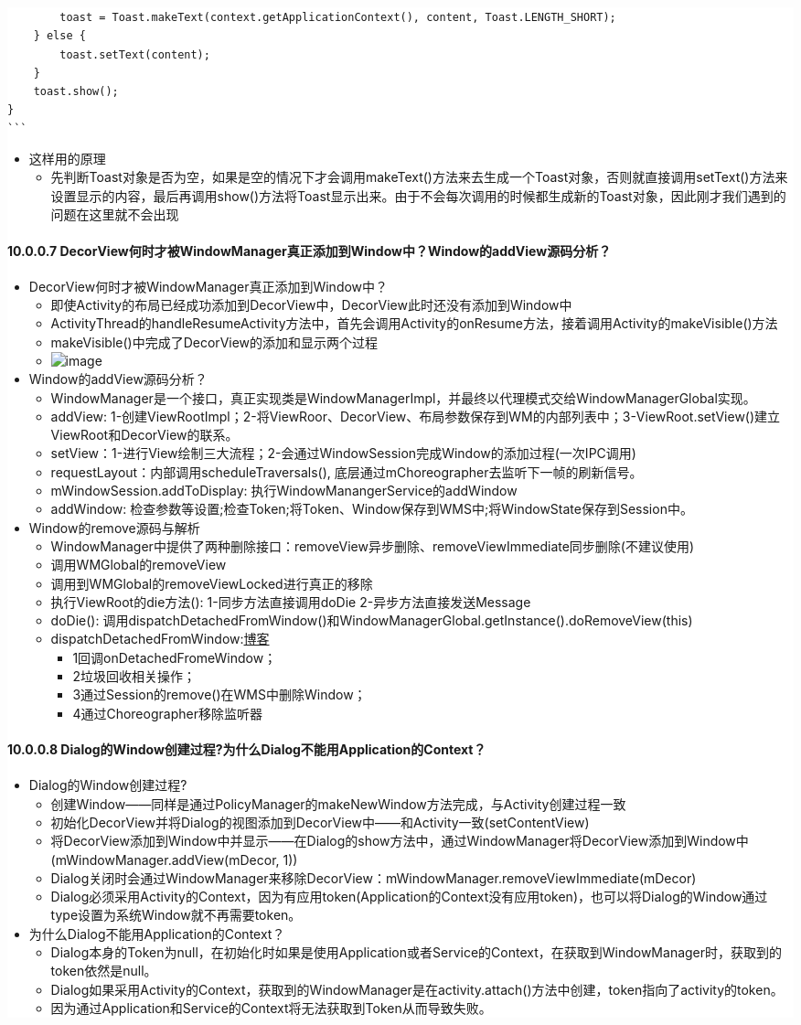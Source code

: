             toast = Toast.makeText(context.getApplicationContext(), content, Toast.LENGTH_SHORT);
        } else {
            toast.setText(content);
        }
        toast.show();
    }
    ```
- 这样用的原理
    - 先判断Toast对象是否为空，如果是空的情况下才会调用makeText()方法来去生成一个Toast对象，否则就直接调用setText()方法来设置显示的内容，最后再调用show()方法将Toast显示出来。由于不会每次调用的时候都生成新的Toast对象，因此刚才我们遇到的问题在这里就不会出现



#### 10.0.0.7 DecorView何时才被WindowManager真正添加到Window中？Window的addView源码分析？
- DecorView何时才被WindowManager真正添加到Window中？
    - 即使Activity的布局已经成功添加到DecorView中，DecorView此时还没有添加到Window中
    - ActivityThread的handleResumeActivity方法中，首先会调用Activity的onResume方法，接着调用Activity的makeVisible()方法
    - makeVisible()中完成了DecorView的添加和显示两个过程
    - ![image](https://upload-images.jianshu.io/upload_images/4432347-a3285085dcc43627.png?imageMogr2/auto-orient/strip%7CimageView2/2/w/1240)
- Window的addView源码分析？
    - WindowManager是一个接口，真正实现类是WindowManagerImpl，并最终以代理模式交给WindowManagerGlobal实现。
    - addView: 1-创建ViewRootImpl；2-将ViewRoor、DecorView、布局参数保存到WM的内部列表中；3-ViewRoot.setView()建立ViewRoot和DecorView的联系。
    - setView：1-进行View绘制三大流程；2-会通过WindowSession完成Window的添加过程(一次IPC调用)
    - requestLayout：内部调用scheduleTraversals(), 底层通过mChoreographer去监听下一帧的刷新信号。
    - mWindowSession.addToDisplay: 执行WindowManangerService的addWindow
    - addWindow: 检查参数等设置;检查Token;将Token、Window保存到WMS中;将WindowState保存到Session中。
- Window的remove源码与解析
    - WindowManager中提供了两种删除接口：removeView异步删除、removeViewImmediate同步删除(不建议使用)
    - 调用WMGlobal的removeView
    - 调用到WMGlobal的removeViewLocked进行真正的移除
    - 执行ViewRoot的die方法(): 1-同步方法直接调用doDie 2-异步方法直接发送Message
    - doDie(): 调用dispatchDetachedFromWindow()和WindowManagerGlobal.getInstance().doRemoveView(this)
    - dispatchDetachedFromWindow:[博客](https://github.com/yangchong211/YCBlogs)
        - 1回调onDetachedFromeWindow；
        - 2垃圾回收相关操作；
        - 3通过Session的remove()在WMS中删除Window；
        - 4通过Choreographer移除监听器




#### 10.0.0.8 Dialog的Window创建过程?为什么Dialog不能用Application的Context？
- Dialog的Window创建过程?
    - 创建Window——同样是通过PolicyManager的makeNewWindow方法完成，与Activity创建过程一致
    - 初始化DecorView并将Dialog的视图添加到DecorView中——和Activity一致(setContentView)
    - 将DecorView添加到Window中并显示——在Dialog的show方法中，通过WindowManager将DecorView添加到Window中(mWindowManager.addView(mDecor, 1))
    - Dialog关闭时会通过WindowManager来移除DecorView：mWindowManager.removeViewImmediate(mDecor)
    - Dialog必须采用Activity的Context，因为有应用token(Application的Context没有应用token)，也可以将Dialog的Window通过type设置为系统Window就不再需要token。
- 为什么Dialog不能用Application的Context？
    - Dialog本身的Token为null，在初始化时如果是使用Application或者Service的Context，在获取到WindowManager时，获取到的token依然是null。
    - Dialog如果采用Activity的Context，获取到的WindowManager是在activity.attach()方法中创建，token指向了activity的token。
    - 因为通过Application和Service的Context将无法获取到Token从而导致失败。
